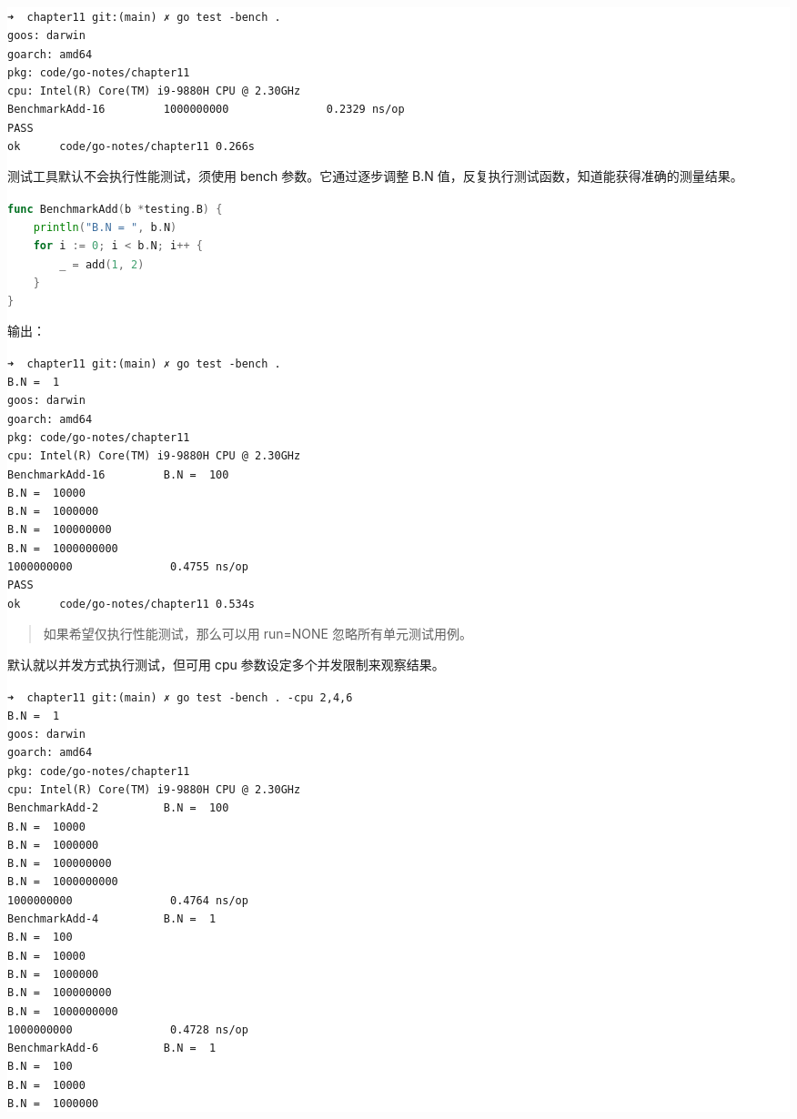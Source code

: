 ```shell
➜  chapter11 git:(main) ✗ go test -bench .                              
goos: darwin
goarch: amd64
pkg: code/go-notes/chapter11
cpu: Intel(R) Core(TM) i9-9880H CPU @ 2.30GHz
BenchmarkAdd-16         1000000000               0.2329 ns/op
PASS
ok      code/go-notes/chapter11 0.266s
```

测试工具默认不会执行性能测试，须使用 bench 参数。它通过逐步调整 B.N 值，反复执行测试函数，知道能获得准确的测量结果。

```go
func BenchmarkAdd(b *testing.B) {
	println("B.N = ", b.N)
	for i := 0; i < b.N; i++ {
		_ = add(1, 2)
	}
}
```
输出：

```shell
➜  chapter11 git:(main) ✗ go test -bench .
B.N =  1
goos: darwin
goarch: amd64
pkg: code/go-notes/chapter11
cpu: Intel(R) Core(TM) i9-9880H CPU @ 2.30GHz
BenchmarkAdd-16         B.N =  100
B.N =  10000
B.N =  1000000
B.N =  100000000
B.N =  1000000000
1000000000               0.4755 ns/op
PASS
ok      code/go-notes/chapter11 0.534s
```

> 如果希望仅执行性能测试，那么可以用 run=NONE 忽略所有单元测试用例。

默认就以并发方式执行测试，但可用 cpu 参数设定多个并发限制来观察结果。

```shell
➜  chapter11 git:(main) ✗ go test -bench . -cpu 2,4,6
B.N =  1
goos: darwin
goarch: amd64
pkg: code/go-notes/chapter11
cpu: Intel(R) Core(TM) i9-9880H CPU @ 2.30GHz
BenchmarkAdd-2          B.N =  100
B.N =  10000
B.N =  1000000
B.N =  100000000
B.N =  1000000000
1000000000               0.4764 ns/op
BenchmarkAdd-4          B.N =  1
B.N =  100
B.N =  10000
B.N =  1000000
B.N =  100000000
B.N =  1000000000
1000000000               0.4728 ns/op
BenchmarkAdd-6          B.N =  1
B.N =  100
B.N =  10000
B.N =  1000000
```
